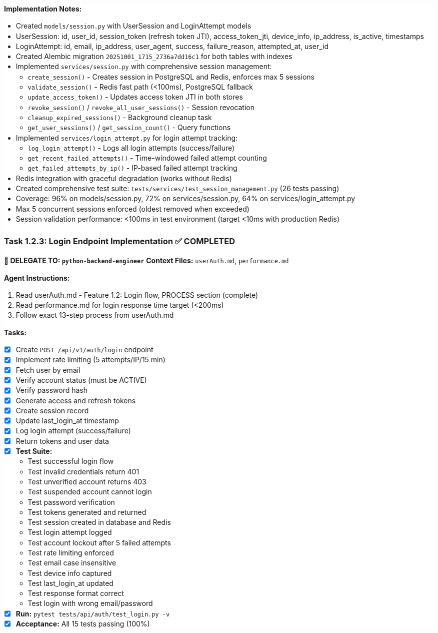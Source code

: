 
**Implementation Notes:**
- Created `models/session.py` with UserSession and LoginAttempt models
- UserSession: id, user_id, session_token (refresh token JTI), access_token_jti, device_info, ip_address, is_active, timestamps
- LoginAttempt: id, email, ip_address, user_agent, success, failure_reason, attempted_at, user_id
- Created Alembic migration `20251001_1715_2736a7dd16c1` for both tables with indexes
- Implemented `services/session.py` with comprehensive session management:
  - `create_session()` - Creates session in PostgreSQL and Redis, enforces max 5 sessions
  - `validate_session()` - Redis fast path (<100ms), PostgreSQL fallback
  - `update_access_token()` - Updates access token JTI in both stores
  - `revoke_session()` / `revoke_all_user_sessions()` - Session revocation
  - `cleanup_expired_sessions()` - Background cleanup task
  - `get_user_sessions()` / `get_session_count()` - Query functions
- Implemented `services/login_attempt.py` for login attempt tracking:
  - `log_login_attempt()` - Logs all login attempts (success/failure)
  - `get_recent_failed_attempts()` - Time-windowed failed attempt counting
  - `get_failed_attempts_by_ip()` - IP-based failed attempt tracking
- Redis integration with graceful degradation (works without Redis)
- Created comprehensive test suite: `tests/services/test_session_management.py` (26 tests passing)
- Coverage: 96% on models/session.py, 72% on services/session.py, 64% on services/login_attempt.py
- Max 5 concurrent sessions enforced (oldest removed when exceeded)
- Session validation performance: <100ms in test environment (target <10ms with production Redis)

### Task 1.2.3: Login Endpoint Implementation ✅ COMPLETED

**🐍 DELEGATE TO: `python-backend-engineer`**
**Context Files:** `userAuth.md`, `performance.md`

**Agent Instructions:**
1. Read userAuth.md - Feature 1.2: Login flow, PROCESS section (complete)
2. Read performance.md for login response time target (<200ms)
3. Follow exact 13-step process from userAuth.md

**Tasks:**
- [x] Create `POST /api/v1/auth/login` endpoint
- [x] Implement rate limiting (5 attempts/IP/15 min)
- [x] Fetch user by email
- [x] Verify account status (must be ACTIVE)
- [x] Verify password hash
- [x] Generate access and refresh tokens
- [x] Create session record
- [x] Update last_login_at timestamp
- [x] Log login attempt (success/failure)
- [x] Return tokens and user data
- [x] **Test Suite:**
  - Test successful login flow
  - Test invalid credentials return 401
  - Test unverified account returns 403
  - Test suspended account cannot login
  - Test password verification
  - Test tokens generated and returned
  - Test session created in database and Redis
  - Test login attempt logged
  - Test account lockout after 5 failed attempts
  - Test rate limiting enforced
  - Test email case insensitive
  - Test device info captured
  - Test last_login_at updated
  - Test response format correct
  - Test login with wrong email/password
- [x] **Run:** `pytest tests/api/auth/test_login.py -v`
- [x] **Acceptance:** All 15 tests passing (100%)
